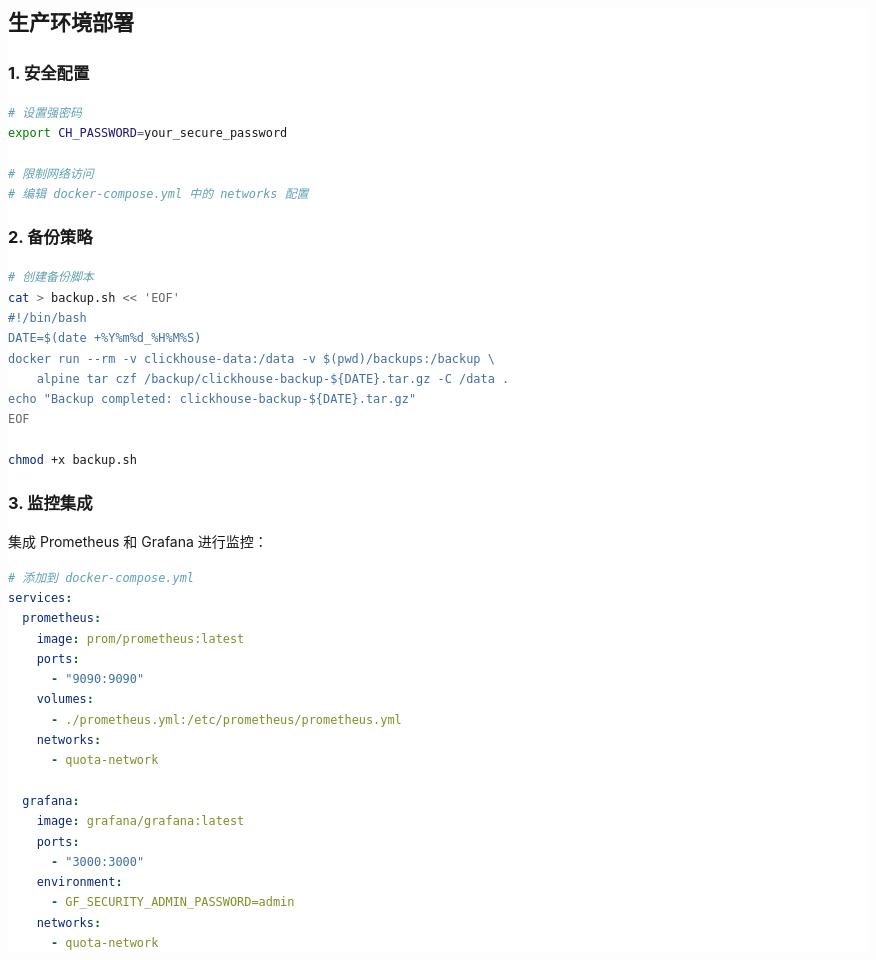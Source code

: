 ## 生产环境部署

### 1. 安全配置

```bash
# 设置强密码
export CH_PASSWORD=your_secure_password

# 限制网络访问
# 编辑 docker-compose.yml 中的 networks 配置
```

### 2. 备份策略

```bash
# 创建备份脚本
cat > backup.sh << 'EOF'
#!/bin/bash
DATE=$(date +%Y%m%d_%H%M%S)
docker run --rm -v clickhouse-data:/data -v $(pwd)/backups:/backup \
    alpine tar czf /backup/clickhouse-backup-${DATE}.tar.gz -C /data .
echo "Backup completed: clickhouse-backup-${DATE}.tar.gz"
EOF

chmod +x backup.sh
```

### 3. 监控集成

集成 Prometheus 和 Grafana 进行监控：

```yaml
# 添加到 docker-compose.yml
services:
  prometheus:
    image: prom/prometheus:latest
    ports:
      - "9090:9090"
    volumes:
      - ./prometheus.yml:/etc/prometheus/prometheus.yml
    networks:
      - quota-network

  grafana:
    image: grafana/grafana:latest
    ports:
      - "3000:3000"
    environment:
      - GF_SECURITY_ADMIN_PASSWORD=admin
    networks:
      - quota-network
```
